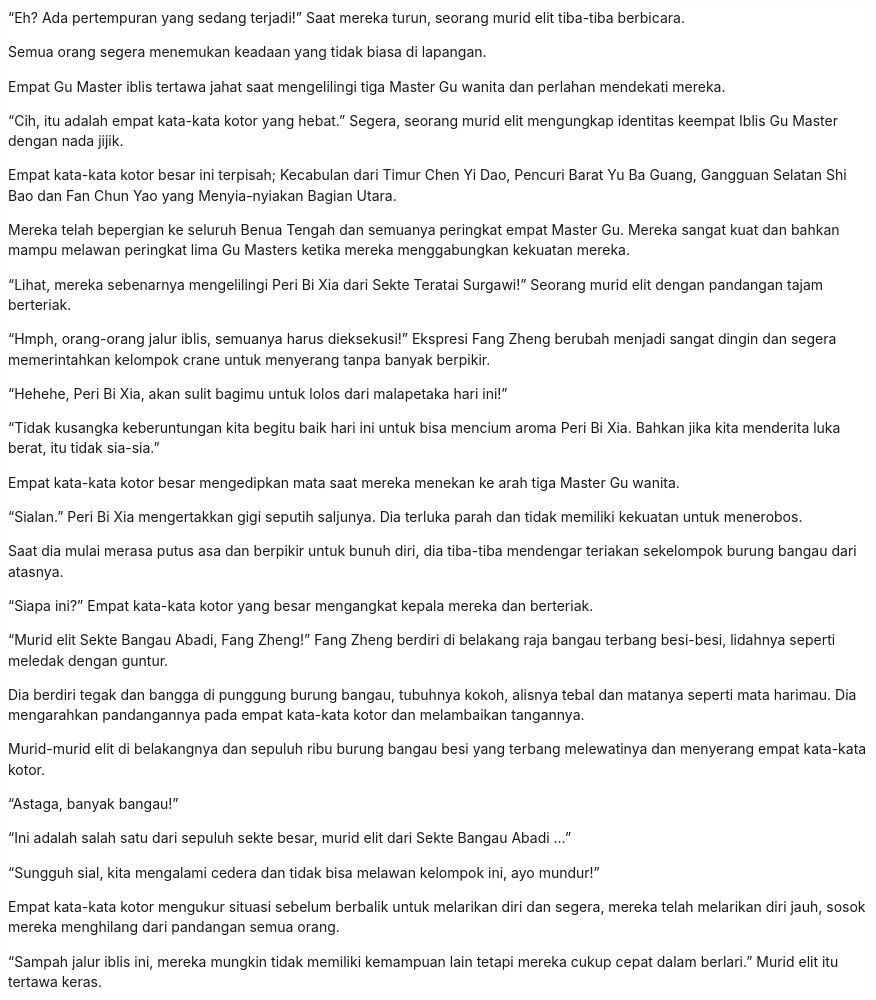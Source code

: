 “Eh? Ada pertempuran yang sedang terjadi!” Saat mereka turun, seorang murid elit tiba-tiba berbicara.

Semua orang segera menemukan keadaan yang tidak biasa di lapangan.

Empat Gu Master iblis tertawa jahat saat mengelilingi tiga Master Gu wanita dan perlahan mendekati mereka.

“Cih, itu adalah empat kata-kata kotor yang hebat.” Segera, seorang murid elit mengungkap identitas keempat Iblis Gu Master dengan nada jijik.

Empat kata-kata kotor besar ini terpisah; Kecabulan dari Timur Chen Yi Dao, Pencuri Barat Yu Ba Guang, Gangguan Selatan Shi Bao dan Fan Chun Yao yang Menyia-nyiakan Bagian Utara.

Mereka telah bepergian ke seluruh Benua Tengah dan semuanya peringkat empat Master Gu. Mereka sangat kuat dan bahkan mampu melawan peringkat lima Gu Masters ketika mereka menggabungkan kekuatan mereka.

“Lihat, mereka sebenarnya mengelilingi Peri Bi Xia dari Sekte Teratai Surgawi!” Seorang murid elit dengan pandangan tajam berteriak.

“Hmph, orang-orang jalur iblis, semuanya harus dieksekusi!” Ekspresi Fang Zheng berubah menjadi sangat dingin dan segera memerintahkan kelompok crane untuk menyerang tanpa banyak berpikir.

“Hehehe, Peri Bi Xia, akan sulit bagimu untuk lolos dari malapetaka hari ini!”

“Tidak kusangka keberuntungan kita begitu baik hari ini untuk bisa mencium aroma Peri Bi Xia. Bahkan jika kita menderita luka berat, itu tidak sia-sia.”



Empat kata-kata kotor besar mengedipkan mata saat mereka menekan ke arah tiga Master Gu wanita.

“Sialan.” Peri Bi Xia mengertakkan gigi seputih saljunya. Dia terluka parah dan tidak memiliki kekuatan untuk menerobos.

Saat dia mulai merasa putus asa dan berpikir untuk bunuh diri, dia tiba-tiba mendengar teriakan sekelompok burung bangau dari atasnya.

“Siapa ini?” Empat kata-kata kotor yang besar mengangkat kepala mereka dan berteriak.

“Murid elit Sekte Bangau Abadi, Fang Zheng!” Fang Zheng berdiri di belakang raja bangau terbang besi-besi, lidahnya seperti meledak dengan guntur.

Dia berdiri tegak dan bangga di punggung burung bangau, tubuhnya kokoh, alisnya tebal dan matanya seperti mata harimau. Dia mengarahkan pandangannya pada empat kata-kata kotor dan melambaikan tangannya.

Murid-murid elit di belakangnya dan sepuluh ribu burung bangau besi yang terbang melewatinya dan menyerang empat kata-kata kotor.

“Astaga, banyak bangau!”

“Ini adalah salah satu dari sepuluh sekte besar, murid elit dari Sekte Bangau Abadi …”

“Sungguh sial, kita mengalami cedera dan tidak bisa melawan kelompok ini, ayo mundur!”

Empat kata-kata kotor mengukur situasi sebelum berbalik untuk melarikan diri dan segera, mereka telah melarikan diri jauh, sosok mereka menghilang dari pandangan semua orang.

“Sampah jalur iblis ini, mereka mungkin tidak memiliki kemampuan lain tetapi mereka cukup cepat dalam berlari.” Murid elit itu tertawa keras.
